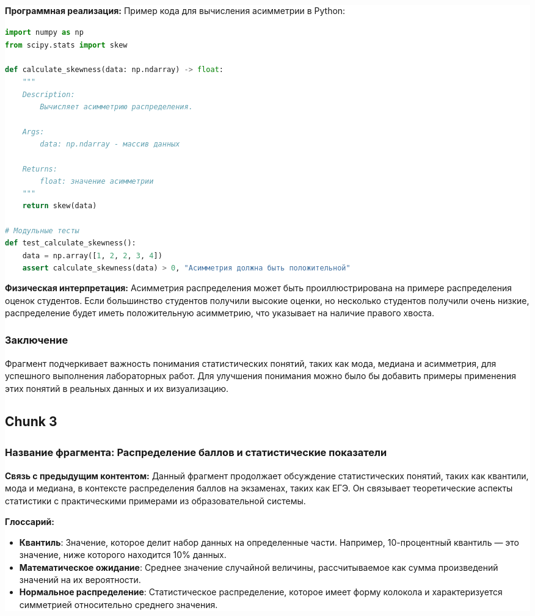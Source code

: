 **Программная реализация:**
Пример кода для вычисления асимметрии в Python:

```python
import numpy as np
from scipy.stats import skew

def calculate_skewness(data: np.ndarray) -> float:
    """
    Description:
        Вычисляет асимметрию распределения.

    Args:
        data: np.ndarray - массив данных

    Returns:
        float: значение асимметрии
    """
    return skew(data)

# Модульные тесты
def test_calculate_skewness():
    data = np.array([1, 2, 2, 3, 4])
    assert calculate_skewness(data) > 0, "Асимметрия должна быть положительной"
```

**Физическая интерпретация:**
Асимметрия распределения может быть проиллюстрирована на примере распределения оценок студентов. Если большинство студентов получили высокие оценки, но несколько студентов получили очень низкие, распределение будет иметь положительную асимметрию, что указывает на наличие правого хвоста.

### Заключение
Фрагмент подчеркивает важность понимания статистических понятий, таких как мода, медиана и асимметрия, для успешного выполнения лабораторных работ. Для улучшения понимания можно было бы добавить примеры применения этих понятий в реальных данных и их визуализацию.

## Chunk 3
### Название фрагмента: Распределение баллов и статистические показатели

**Связь с предыдущим контентом:**
Данный фрагмент продолжает обсуждение статистических понятий, таких как квантили, мода и медиана, в контексте распределения баллов на экзаменах, таких как ЕГЭ. Он связывает теоретические аспекты статистики с практическими примерами из образовательной системы.

**Глоссарий:**
- **Квантиль**: Значение, которое делит набор данных на определенные части. Например, 10-процентный квантиль — это значение, ниже которого находится 10% данных.
- **Математическое ожидание**: Среднее значение случайной величины, рассчитываемое как сумма произведений значений на их вероятности.
- **Нормальное распределение**: Статистическое распределение, которое имеет форму колокола и характеризуется симметрией относительно среднего значения.
